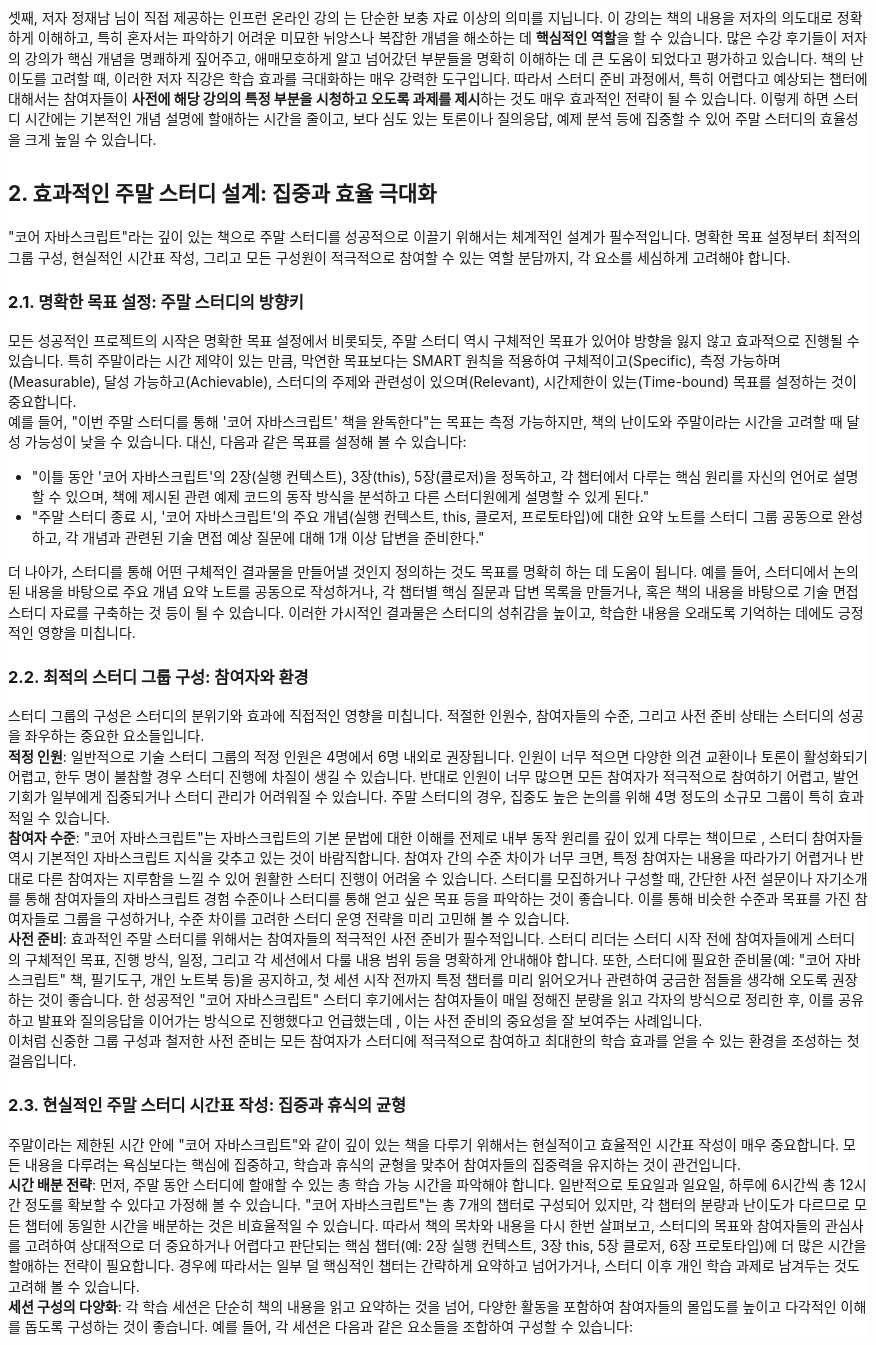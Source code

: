 셋째, 저자 정재남 님이 직접 제공하는 인프런 온라인 강의 는 단순한 보충 자료 이상의 의미를 지닙니다. 이 강의는 책의 내용을 저자의 의도대로 정확하게 이해하고, 특히 혼자서는 파악하기 어려운 미묘한 뉘앙스나 복잡한 개념을 해소하는 데 **핵심적인 역할**을 할 수 있습니다. 많은 수강 후기들이 저자의 강의가 핵심 개념을 명쾌하게 짚어주고, 애매모호하게 알고 넘어갔던 부분들을 명확히 이해하는 데 큰 도움이 되었다고 평가하고 있습니다. 책의 난이도를 고려할 때, 이러한 저자 직강은 학습 효과를 극대화하는 매우 강력한 도구입니다. 따라서 스터디 준비 과정에서, 특히 어렵다고 예상되는 챕터에 대해서는 참여자들이 **사전에 해당 강의의 특정 부분을 시청하고 오도록 과제를 제시**하는 것도 매우 효과적인 전략이 될 수 있습니다. 이렇게 하면 스터디 시간에는 기본적인 개념 설명에 할애하는 시간을 줄이고, 보다 심도 있는 토론이나 질의응답, 예제 분석 등에 집중할 수 있어 주말 스터디의 효율성을 크게 높일 수 있습니다.

## **2\. 효과적인 주말 스터디 설계: 집중과 효율 극대화**

"코어 자바스크립트"라는 깊이 있는 책으로 주말 스터디를 성공적으로 이끌기 위해서는 체계적인 설계가 필수적입니다. 명확한 목표 설정부터 최적의 그룹 구성, 현실적인 시간표 작성, 그리고 모든 구성원이 적극적으로 참여할 수 있는 역할 분담까지, 각 요소를 세심하게 고려해야 합니다.

### **2.1. 명확한 목표 설정: 주말 스터디의 방향키**

모든 성공적인 프로젝트의 시작은 명확한 목표 설정에서 비롯되듯, 주말 스터디 역시 구체적인 목표가 있어야 방향을 잃지 않고 효과적으로 진행될 수 있습니다. 특히 주말이라는 시간 제약이 있는 만큼, 막연한 목표보다는 SMART 원칙을 적용하여 구체적이고(Specific), 측정 가능하며(Measurable), 달성 가능하고(Achievable), 스터디의 주제와 관련성이 있으며(Relevant), 시간제한이 있는(Time-bound) 목표를 설정하는 것이 중요합니다.  
예를 들어, "이번 주말 스터디를 통해 '코어 자바스크립트' 책을 완독한다"는 목표는 측정 가능하지만, 책의 난이도와 주말이라는 시간을 고려할 때 달성 가능성이 낮을 수 있습니다. 대신, 다음과 같은 목표를 설정해 볼 수 있습니다:

- "이틀 동안 '코어 자바스크립트'의 2장(실행 컨텍스트), 3장(this), 5장(클로저)을 정독하고, 각 챕터에서 다루는 핵심 원리를 자신의 언어로 설명할 수 있으며, 책에 제시된 관련 예제 코드의 동작 방식을 분석하고 다른 스터디원에게 설명할 수 있게 된다."
- "주말 스터디 종료 시, '코어 자바스크립트'의 주요 개념(실행 컨텍스트, this, 클로저, 프로토타입)에 대한 요약 노트를 스터디 그룹 공동으로 완성하고, 각 개념과 관련된 기술 면접 예상 질문에 대해 1개 이상 답변을 준비한다."

더 나아가, 스터디를 통해 어떤 구체적인 결과물을 만들어낼 것인지 정의하는 것도 목표를 명확히 하는 데 도움이 됩니다. 예를 들어, 스터디에서 논의된 내용을 바탕으로 주요 개념 요약 노트를 공동으로 작성하거나, 각 챕터별 핵심 질문과 답변 목록을 만들거나, 혹은 책의 내용을 바탕으로 기술 면접 스터디 자료를 구축하는 것 등이 될 수 있습니다. 이러한 가시적인 결과물은 스터디의 성취감을 높이고, 학습한 내용을 오래도록 기억하는 데에도 긍정적인 영향을 미칩니다.

### **2.2. 최적의 스터디 그룹 구성: 참여자와 환경**

스터디 그룹의 구성은 스터디의 분위기와 효과에 직접적인 영향을 미칩니다. 적절한 인원수, 참여자들의 수준, 그리고 사전 준비 상태는 스터디의 성공을 좌우하는 중요한 요소들입니다.  
**적정 인원**: 일반적으로 기술 스터디 그룹의 적정 인원은 4명에서 6명 내외로 권장됩니다. 인원이 너무 적으면 다양한 의견 교환이나 토론이 활성화되기 어렵고, 한두 명이 불참할 경우 스터디 진행에 차질이 생길 수 있습니다. 반대로 인원이 너무 많으면 모든 참여자가 적극적으로 참여하기 어렵고, 발언 기회가 일부에게 집중되거나 스터디 관리가 어려워질 수 있습니다. 주말 스터디의 경우, 집중도 높은 논의를 위해 4명 정도의 소규모 그룹이 특히 효과적일 수 있습니다.  
**참여자 수준**: "코어 자바스크립트"는 자바스크립트의 기본 문법에 대한 이해를 전제로 내부 동작 원리를 깊이 있게 다루는 책이므로 , 스터디 참여자들 역시 기본적인 자바스크립트 지식을 갖추고 있는 것이 바람직합니다. 참여자 간의 수준 차이가 너무 크면, 특정 참여자는 내용을 따라가기 어렵거나 반대로 다른 참여자는 지루함을 느낄 수 있어 원활한 스터디 진행이 어려울 수 있습니다. 스터디를 모집하거나 구성할 때, 간단한 사전 설문이나 자기소개를 통해 참여자들의 자바스크립트 경험 수준이나 스터디를 통해 얻고 싶은 목표 등을 파악하는 것이 좋습니다. 이를 통해 비슷한 수준과 목표를 가진 참여자들로 그룹을 구성하거나, 수준 차이를 고려한 스터디 운영 전략을 미리 고민해 볼 수 있습니다.  
**사전 준비**: 효과적인 주말 스터디를 위해서는 참여자들의 적극적인 사전 준비가 필수적입니다. 스터디 리더는 스터디 시작 전에 참여자들에게 스터디의 구체적인 목표, 진행 방식, 일정, 그리고 각 세션에서 다룰 내용 범위 등을 명확하게 안내해야 합니다. 또한, 스터디에 필요한 준비물(예: "코어 자바스크립트" 책, 필기도구, 개인 노트북 등)을 공지하고, 첫 세션 시작 전까지 특정 챕터를 미리 읽어오거나 관련하여 궁금한 점들을 생각해 오도록 권장하는 것이 좋습니다. 한 성공적인 "코어 자바스크립트" 스터디 후기에서는 참여자들이 매일 정해진 분량을 읽고 각자의 방식으로 정리한 후, 이를 공유하고 발표와 질의응답을 이어가는 방식으로 진행했다고 언급했는데 , 이는 사전 준비의 중요성을 잘 보여주는 사례입니다.  
이처럼 신중한 그룹 구성과 철저한 사전 준비는 모든 참여자가 스터디에 적극적으로 참여하고 최대한의 학습 효과를 얻을 수 있는 환경을 조성하는 첫걸음입니다.

### **2.3. 현실적인 주말 스터디 시간표 작성: 집중과 휴식의 균형**

주말이라는 제한된 시간 안에 "코어 자바스크립트"와 같이 깊이 있는 책을 다루기 위해서는 현실적이고 효율적인 시간표 작성이 매우 중요합니다. 모든 내용을 다루려는 욕심보다는 핵심에 집중하고, 학습과 휴식의 균형을 맞추어 참여자들의 집중력을 유지하는 것이 관건입니다.  
**시간 배분 전략**: 먼저, 주말 동안 스터디에 할애할 수 있는 총 학습 가능 시간을 파악해야 합니다. 일반적으로 토요일과 일요일, 하루에 6시간씩 총 12시간 정도를 확보할 수 있다고 가정해 볼 수 있습니다. "코어 자바스크립트"는 총 7개의 챕터로 구성되어 있지만, 각 챕터의 분량과 난이도가 다르므로 모든 챕터에 동일한 시간을 배분하는 것은 비효율적일 수 있습니다. 따라서 책의 목차와 내용을 다시 한번 살펴보고, 스터디의 목표와 참여자들의 관심사를 고려하여 상대적으로 더 중요하거나 어렵다고 판단되는 핵심 챕터(예: 2장 실행 컨텍스트, 3장 this, 5장 클로저, 6장 프로토타입)에 더 많은 시간을 할애하는 전략이 필요합니다. 경우에 따라서는 일부 덜 핵심적인 챕터는 간략하게 요약하고 넘어가거나, 스터디 이후 개인 학습 과제로 남겨두는 것도 고려해 볼 수 있습니다.  
**세션 구성의 다양화**: 각 학습 세션은 단순히 책의 내용을 읽고 요약하는 것을 넘어, 다양한 활동을 포함하여 참여자들의 몰입도를 높이고 다각적인 이해를 돕도록 구성하는 것이 좋습니다. 예를 들어, 각 세션은 다음과 같은 요소들을 조합하여 구성할 수 있습니다:
